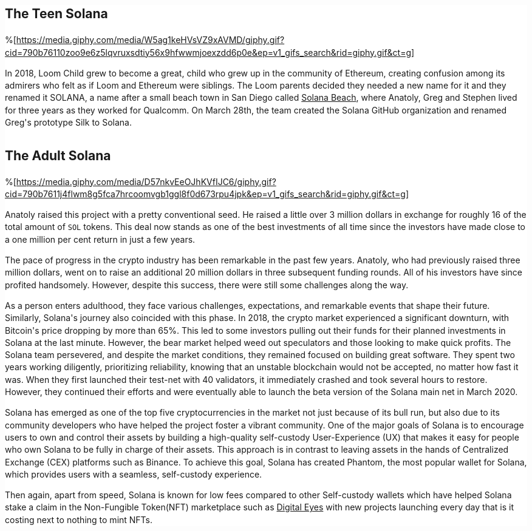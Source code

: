 ## The Teen Solana

%[https://media.giphy.com/media/W5ag1keHVsVZ9xAVMD/giphy.gif?cid=790b76110zoo9e6z5lqvruxsdtiy56x9hfwwmjoexzdd6p0e&ep=v1_gifs_search&rid=giphy.gif&ct=g] 

In 2018, Loom Child grew to become a great, child who grew up in the community of Ethereum, creating confusion among its admirers who felt as if Loom and Ethereum were siblings. The Loom parents decided they needed a new name for it and they renamed it SOLANA, a name after a small beach town in San Diego called [Solana Beach](https://www.cityofsolanabeach.org/en), where Anatoly, Greg and Stephen lived for three years as they worked for Qualcomm. On March 28th, the team created the Solana GitHub organization and renamed Greg's prototype Silk to Solana.

## The Adult Solana

%[https://media.giphy.com/media/D57nkvEeOJhKVfIJC6/giphy.gif?cid=790b7611j4flwm8g5fca7hrcoomvgb1ggl8f0d673rpu4jpk&ep=v1_gifs_search&rid=giphy.gif&ct=g] 

Anatoly raised this project with a pretty conventional seed. He raised a little over 3 million dollars in exchange for roughly 16 of the total amount of `SOL` tokens. This deal now stands as one of the best investments of all time since the investors have made close to a one million per cent return in just a few years.

The pace of progress in the crypto industry has been remarkable in the past few years. Anatoly, who had previously raised three million dollars, went on to raise an additional 20 million dollars in three subsequent funding rounds. All of his investors have since profited handsomely. However, despite this success, there were still some challenges along the way.

As a person enters adulthood, they face various challenges, expectations, and remarkable events that shape their future. Similarly, Solana's journey also coincided with this phase. In 2018, the crypto market experienced a significant downturn, with Bitcoin's price dropping by more than 65%. This led to some investors pulling out their funds for their planned investments in Solana at the last minute. However, the bear market helped weed out speculators and those looking to make quick profits. The Solana team persevered, and despite the market conditions, they remained focused on building great software. They spent two years working diligently, prioritizing reliability, knowing that an unstable blockchain would not be accepted, no matter how fast it was. When they first launched their test-net with 40 validators, it immediately crashed and took several hours to restore. However, they continued their efforts and were eventually able to launch the beta version of the Solana main net in March 2020.

Solana has emerged as one of the top five cryptocurrencies in the market not just because of its bull run, but also due to its community developers who have helped the project foster a vibrant community. One of the major goals of Solana is to encourage users to own and control their assets by building a high-quality self-custody User-Experience (UX) that makes it easy for people who own Solana to be fully in charge of their assets. This approach is in contrast to leaving assets in the hands of Centralized Exchange (CEX) platforms such as Binance. To achieve this goal, Solana has created Phantom, the most popular wallet for Solana, which provides users with a seamless, self-custody experience.

Then again, apart from speed, Solana is known for low fees compared to other Self-custody wallets which have helped Solana stake a claim in the Non-Fungible Token(NFT) marketplace such as [Digital Eyes](https://www.digitaleyes.market/) with new projects launching every day that is it costing next to nothing to mint NFTs.

